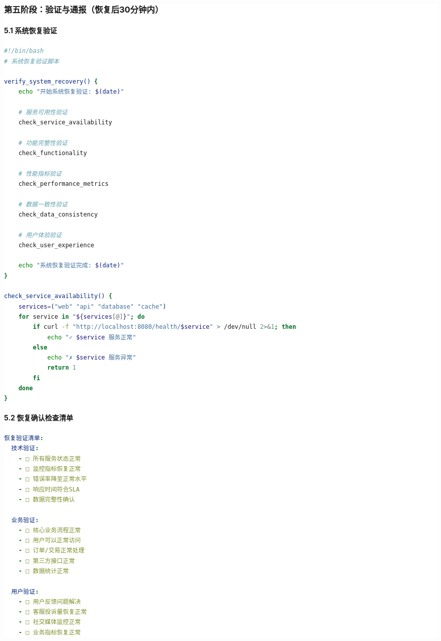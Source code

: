 ### 第五阶段：验证与通报（恢复后30分钟内）

#### 5.1 系统恢复验证
```bash
#!/bin/bash
# 系统恢复验证脚本

verify_system_recovery() {
    echo "开始系统恢复验证: $(date)"
    
    # 服务可用性验证
    check_service_availability
    
    # 功能完整性验证
    check_functionality
    
    # 性能指标验证
    check_performance_metrics
    
    # 数据一致性验证
    check_data_consistency
    
    # 用户体验验证
    check_user_experience
    
    echo "系统恢复验证完成: $(date)"
}

check_service_availability() {
    services=("web" "api" "database" "cache")
    for service in "${services[@]}"; do
        if curl -f "http://localhost:8080/health/$service" > /dev/null 2>&1; then
            echo "✓ $service 服务正常"
        else
            echo "✗ $service 服务异常"
            return 1
        fi
    done
}
```

#### 5.2 恢复确认检查清单
```yaml
恢复验证清单:
  技术验证:
    - □ 所有服务状态正常
    - □ 监控指标恢复正常
    - □ 错误率降至正常水平
    - □ 响应时间符合SLA
    - □ 数据完整性确认
    
  业务验证:
    - □ 核心业务流程正常
    - □ 用户可以正常访问
    - □ 订单/交易正常处理
    - □ 第三方接口正常
    - □ 数据统计正常
    
  用户验证:
    - □ 用户反馈问题解决
    - □ 客服投诉量恢复正常
    - □ 社交媒体监控正常
    - □ 业务指标恢复正常
```